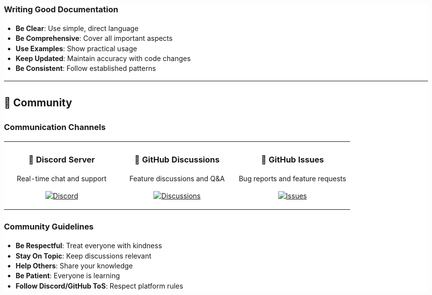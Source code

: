 ### Writing Good Documentation

- **Be Clear**: Use simple, direct language
- **Be Comprehensive**: Cover all important aspects
- **Use Examples**: Show practical usage
- **Keep Updated**: Maintain accuracy with code changes
- **Be Consistent**: Follow established patterns

---

## 👥 Community

### Communication Channels

<table>
<tr>
<td align="center" width="33%">

### 💬 Discord Server
Real-time chat and support

[![Discord](https://img.shields.io/discord/1006273962986188881?logo=discord&logoColor=%23fff&label=Join%20Discord&labelColor=%23505050&color=%235E6AE9&style=for-the-badge)](https://discord.gg/AT6W2nHEVz)

</td>
<td align="center" width="33%">

### 💭 GitHub Discussions
Feature discussions and Q&A

[![Discussions](https://img.shields.io/badge/GitHub-Discussions-green?style=for-the-badge&logo=github)](https://github.com/your-username/discoforge/discussions)

</td>
<td align="center" width="33%">

### 🐛 GitHub Issues
Bug reports and feature requests

[![Issues](https://img.shields.io/badge/GitHub-Issues-red?style=for-the-badge&logo=github)](https://github.com/your-username/discoforge/issues)

</td>
</tr>
</table>

### Community Guidelines

- **Be Respectful**: Treat everyone with kindness
- **Stay On Topic**: Keep discussions relevant
- **Help Others**: Share your knowledge
- **Be Patient**: Everyone is learning
- **Follow Discord/GitHub ToS**: Respect platform rules
